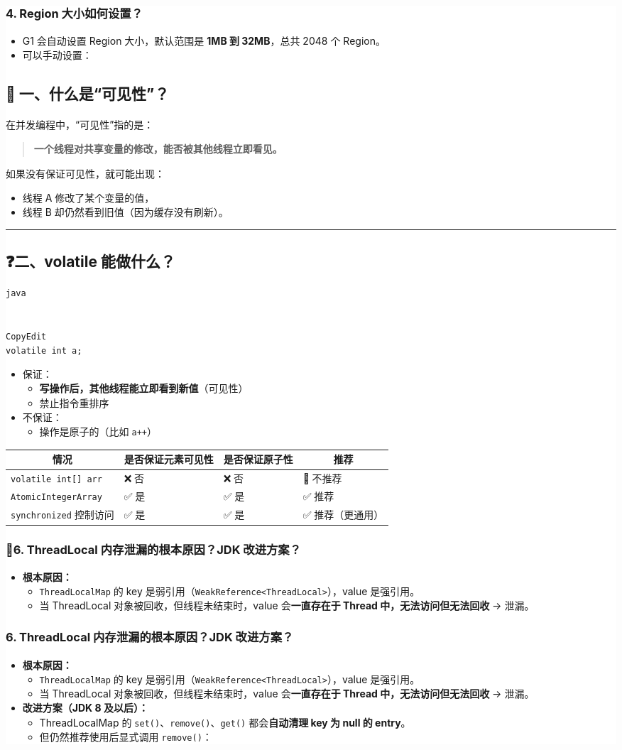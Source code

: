 ### 4. **Region 大小如何设置？**

- G1 会自动设置 Region 大小，默认范围是 **1MB 到 32MB**，总共 2048 个 Region。
- 可以手动设置：

## 🧠 一、什么是“可见性”？

在并发编程中，“可见性”指的是：

> **一个线程对共享变量的修改，能否被其他线程立即看见。**

如果没有保证可见性，就可能出现：

- 线程 A 修改了某个变量的值，
- 线程 B 却仍然看到旧值（因为缓存没有刷新）。

------

## ❓二、volatile 能做什么？

```
java


CopyEdit
volatile int a;
```

- 保证：
  - **写操作后，其他线程能立即看到新值**（可见性）
  - 禁止指令重排序
- 不保证：
  - 操作是原子的（比如 `a++`）

| 情况                    | 是否保证元素可见性 | 是否保证原子性 | 推荐             |
| ----------------------- | ------------------ | -------------- | ---------------- |
| `volatile int[] arr`    | ❌ 否               | ❌ 否           | 🚫 不推荐         |
| `AtomicIntegerArray`    | ✅ 是               | ✅ 是           | ✅ 推荐           |
| `synchronized` 控制访问 | ✅ 是               | ✅ 是           | ✅ 推荐（更通用） |

### 🔹6. **ThreadLocal 内存泄漏的根本原因？JDK 改进方案？**

- **根本原因：**
  - `ThreadLocalMap` 的 key 是弱引用（`WeakReference<ThreadLocal>`），value 是强引用。
  - 当 ThreadLocal 对象被回收，但线程未结束时，value 会**一直存在于 Thread 中，无法访问但无法回收** → 泄漏。

### 6. **ThreadLocal 内存泄漏的根本原因？JDK 改进方案？**

- **根本原因：**
  - `ThreadLocalMap` 的 key 是弱引用（`WeakReference<ThreadLocal>`），value 是强引用。
  - 当 ThreadLocal 对象被回收，但线程未结束时，value 会**一直存在于 Thread 中，无法访问但无法回收** → 泄漏。
- **改进方案（JDK 8 及以后）：**
  - ThreadLocalMap 的 `set()`、`remove()`、`get()` 都会**自动清理 key 为 null 的 entry**。
  - 但仍然推荐使用后显式调用 `remove()`：
